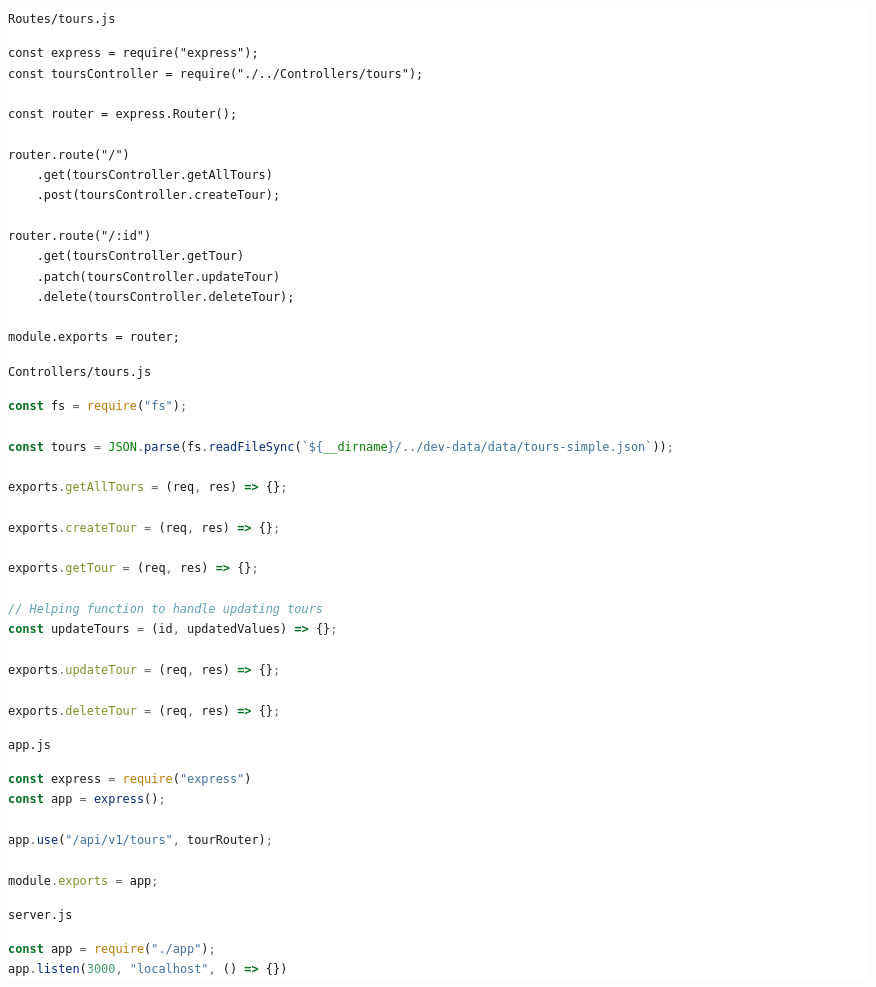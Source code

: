 `Routes/tours.js`
```JS
const express = require("express");
const toursController = require("./../Controllers/tours");

const router = express.Router();

router.route("/")
    .get(toursController.getAllTours)
    .post(toursController.createTour);

router.route("/:id")
    .get(toursController.getTour)
    .patch(toursController.updateTour)
    .delete(toursController.deleteTour);

module.exports = router;
```

`Controllers/tours.js`
```js
const fs = require("fs");

const tours = JSON.parse(fs.readFileSync(`${__dirname}/../dev-data/data/tours-simple.json`));

exports.getAllTours = (req, res) => {};

exports.createTour = (req, res) => {};

exports.getTour = (req, res) => {};

// Helping function to handle updating tours
const updateTours = (id, updatedValues) => {};

exports.updateTour = (req, res) => {};

exports.deleteTour = (req, res) => {};
```

`app.js`
```js
const express = require("express")
const app = express();

app.use("/api/v1/tours", tourRouter);

module.exports = app;
```

`server.js`
```js
const app = require("./app");
app.listen(3000, "localhost", () => {})
```
